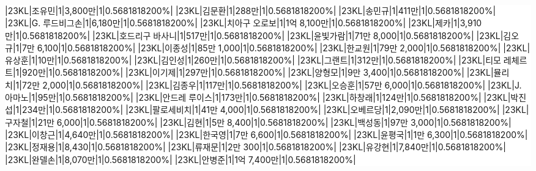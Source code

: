 |23KL|조유민|1|3,800만|1|0.5681818200%|
|23KL|김문환|1|288만|1|0.5681818200%|
|23KL|송민규|1|411만|1|0.5681818200%|
|23KL|G. 루드비그손|1|6,180만|1|0.5681818200%|
|23KL|치아구 오로보|1|1억 8,100만|1|0.5681818200%|
|23KL|제카|1|3,910만|1|0.5681818200%|
|23KL|호드리구 바사니|1|517만|1|0.5681818200%|
|23KL|윤빛가람|1|71만 8,000|1|0.5681818200%|
|23KL|김오규|1|7만 6,100|1|0.5681818200%|
|23KL|이종성|1|85만 1,000|1|0.5681818200%|
|23KL|한교원|1|79만 2,000|1|0.5681818200%|
|23KL|유상훈|1|10만|1|0.5681818200%|
|23KL|김인성|1|260만|1|0.5681818200%|
|23KL|그랜트|1|312만|1|0.5681818200%|
|23KL|티모 레체르트|1|920만|1|0.5681818200%|
|23KL|이기제|1|297만|1|0.5681818200%|
|23KL|양형모|1|9만 3,400|1|0.5681818200%|
|23KL|뮬리치|1|72만 2,000|1|0.5681818200%|
|23KL|김종우|1|117만|1|0.5681818200%|
|23KL|오승훈|1|57만 6,000|1|0.5681818200%|
|23KL|J. 아마노|1|95만|1|0.5681818200%|
|23KL|안드레 루이스|1|173만|1|0.5681818200%|
|23KL|하창래|1|124만|1|0.5681818200%|
|23KL|박진섭|1|234만|1|0.5681818200%|
|23KL|팔로세비치|1|41만 4,000|1|0.5681818200%|
|23KL|오베르당|1|2,090만|1|0.5681818200%|
|23KL|구자철|1|21만 6,000|1|0.5681818200%|
|23KL|김현|1|5만 8,400|1|0.5681818200%|
|23KL|백성동|1|97만 3,000|1|0.5681818200%|
|23KL|이창근|1|4,640만|1|0.5681818200%|
|23KL|한국영|1|7만 6,600|1|0.5681818200%|
|23KL|윤평국|1|1만 6,300|1|0.5681818200%|
|23KL|정재용|1|8,430|1|0.5681818200%|
|23KL|류재문|1|2만 300|1|0.5681818200%|
|23KL|유강현|1|7,840만|1|0.5681818200%|
|23KL|완델손|1|8,070만|1|0.5681818200%|
|23KL|안병준|1|1억 7,400만|1|0.5681818200%|